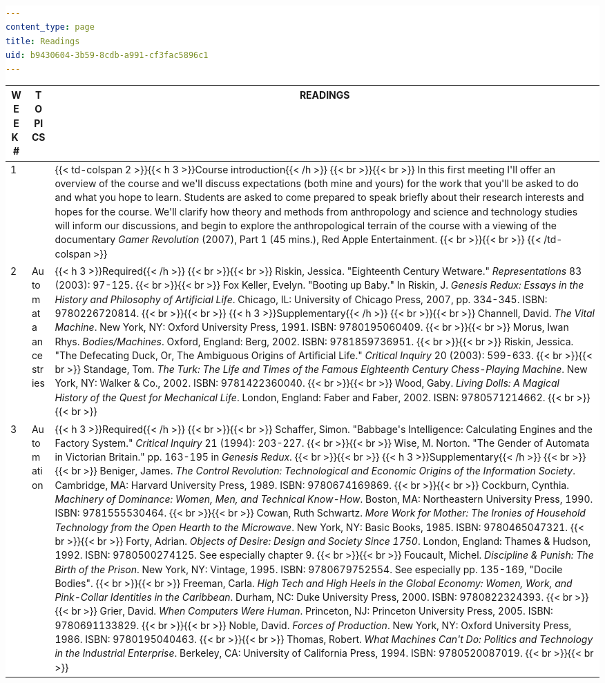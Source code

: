 ```yaml
---
content_type: page
title: Readings
uid: b9430604-3b59-8cdb-a991-cf3fac5896c1
---
```


| WEEK # | TOPICS | READINGS |
| --- | --- | --- |
| 1 || {{< td-colspan 2 >}}{{< h 3 >}}Course introduction{{< /h >}} {{< br >}}{{< br >}} In this first meeting I'll offer an overview of the course and we'll discuss expectations (both mine and yours) for the work that you'll be asked to do and what you hope to learn. Students are asked to come prepared to speak briefly about their research interests and hopes for the course. We'll clarify how theory and methods from anthropology and science and technology studies will inform our discussions, and begin to explore the anthropological terrain of the course with a viewing of the documentary _Gamer Revolution_ (2007), Part 1 (45 mins.), Red Apple Entertainment. {{< br >}}{{< br >}} {{< /td-colspan >}} ||
| 2 | Automata ancestries | {{< h 3 >}}Required{{< /h >}} {{< br >}}{{< br >}} Riskin, Jessica. "Eighteenth Century Wetware." _Representations_ 83 (2003): 97-125. {{< br >}}{{< br >}} Fox Keller, Evelyn. "Booting up Baby." In Riskin, J. _Genesis Redux: Essays in the History and Philosophy of Artificial Life_. Chicago, IL: University of Chicago Press, 2007, pp. 334-345. ISBN: 9780226720814. {{< br >}}{{< br >}} {{< h 3 >}}Supplementary{{< /h >}} {{< br >}}{{< br >}} Channell, David. _The Vital Machine_. New York, NY: Oxford University Press, 1991. ISBN: 9780195060409. {{< br >}}{{< br >}} Morus, Iwan Rhys. _Bodies/Machines_. Oxford, England: Berg, 2002. ISBN: 9781859736951. {{< br >}}{{< br >}} Riskin, Jessica. "The Defecating Duck, Or, The Ambiguous Origins of Artificial Life." _Critical Inquiry_ 20 (2003): 599-633. {{< br >}}{{< br >}} Standage, Tom. _The Turk: The Life and Times of the Famous Eighteenth Century Chess-Playing Machine_. New York, NY: Walker & Co., 2002. ISBN: 9781422360040. {{< br >}}{{< br >}} Wood, Gaby. _Living Dolls: A Magical History of the Quest for Mechanical Life_. London, England: Faber and Faber, 2002. ISBN: 9780571214662. {{< br >}}{{< br >}}  |
| 3 | Automation | {{< h 3 >}}Required{{< /h >}} {{< br >}}{{< br >}} Schaffer, Simon. "Babbage's Intelligence: Calculating Engines and the Factory System." _Critical Inquiry_ 21 (1994): 203-227. {{< br >}}{{< br >}} Wise, M. Norton. "The Gender of Automata in Victorian Britain." pp. 163-195 in _Genesis Redux_. {{< br >}}{{< br >}} {{< h 3 >}}Supplementary{{< /h >}} {{< br >}}{{< br >}} Beniger, James. _The Control Revolution: Technological and Economic Origins of the Information Society_. Cambridge, MA: Harvard University Press, 1989. ISBN: 9780674169869. {{< br >}}{{< br >}} Cockburn, Cynthia. _Machinery of Dominance: Women, Men, and Technical Know-How_. Boston, MA: Northeastern University Press, 1990. ISBN: 9781555530464. {{< br >}}{{< br >}} Cowan, Ruth Schwartz. _More Work for Mother: The Ironies of Household Technology from the Open Hearth to the Microwave_. New York, NY: Basic Books, 1985. ISBN: 9780465047321. {{< br >}}{{< br >}} Forty, Adrian. _Objects of Desire: Design and Society Since 1750_. London, England: Thames & Hudson, 1992. ISBN: 9780500274125. See especially chapter 9. {{< br >}}{{< br >}} Foucault, Michel. _Discipline & Punish: The Birth of the Prison_. New York, NY: Vintage, 1995. ISBN: 9780679752554. See especially pp. 135-169, "Docile Bodies". {{< br >}}{{< br >}} Freeman, Carla. _High Tech and High Heels in the Global Economy: Women, Work, and Pink-Collar Identities in the Caribbean_. Durham, NC: Duke University Press, 2000. ISBN: 9780822324393. {{< br >}}{{< br >}} Grier, David. _When Computers Were Human_. Princeton, NJ: Princeton University Press, 2005. ISBN: 9780691133829. {{< br >}}{{< br >}} Noble, David. _Forces of Production_. New York, NY: Oxford University Press, 1986. ISBN: 9780195040463. {{< br >}}{{< br >}} Thomas, Robert. _What Machines Can't Do: Politics and Technology in the Industrial Enterprise_. Berkeley, CA: University of California Press, 1994. ISBN: 9780520087019. {{< br >}}{{< br >}}  |